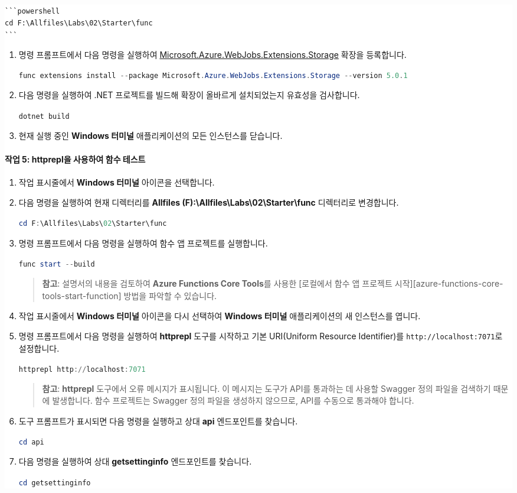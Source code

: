     ```powershell
    cd F:\Allfiles\Labs\02\Starter\func
    ```

1. 명령 프롬프트에서 다음 명령을 실행하여 [Microsoft.Azure.WebJobs.Extensions.Storage](https://www.nuget.org/packages/Microsoft.Azure.WebJobs.Extensions.Storage/) 확장을 등록합니다.

    ```powershell
    func extensions install --package Microsoft.Azure.WebJobs.Extensions.Storage --version 5.0.1
    ```

1. 다음 명령을 실행하여 .NET 프로젝트를 빌드해 확장이 올바르게 설치되었는지 유효성을 검사합니다.

    ```powershell
    dotnet build
    ```

1. 현재 실행 중인 **Windows 터미널** 애플리케이션의 모든 인스턴스를 닫습니다.

#### <a name="task-5-test-the-function-by-using-httprepl"></a>작업 5: httprepl을 사용하여 함수 테스트

1. 작업 표시줄에서 **Windows 터미널** 아이콘을 선택합니다.
1. 다음 명령을 실행하여 현재 디렉터리를 **Allfiles (F):\\Allfiles\\Labs\\02\\Starter\\func** 디렉터리로 변경합니다.

    ```powershell
    cd F:\Allfiles\Labs\02\Starter\func
    ```

1. 명령 프롬프트에서 다음 명령을 실행하여 함수 앱 프로젝트를 실행합니다.

    ```powershell
    func start --build
    ```

    > **참고**: 설명서의 내용을 검토하여 **Azure Functions Core Tools**를 사용한 [로컬에서 함수 앱 프로젝트 시작][azure-functions-core-tools-start-function] 방법을 파악할 수 있습니다.
1. 작업 표시줄에서 **Windows 터미널** 아이콘을 다시 선택하여 **Windows 터미널** 애플리케이션의 새 인스턴스를 엽니다.
1. 명령 프롬프트에서 다음 명령을 실행하여 **httprepl** 도구를 시작하고 기본 URI(Uniform Resource Identifier)를 ``http://localhost:7071``로 설정합니다.

    ```powershell
    httprepl http://localhost:7071
    ```

    > **참고**: **httprepl** 도구에서 오류 메시지가 표시됩니다. 이 메시지는 도구가 API를 통과하는 데 사용할 Swagger 정의 파일을 검색하기 때문에 발생합니다. 함수 프로젝트는 Swagger 정의 파일을 생성하지 않으므로, API를 수동으로 통과해야 합니다.

1. 도구 프롬프트가 표시되면 다음 명령을 실행하고 상대 **api** 엔드포인트를 찾습니다.

    ```powershell
    cd api
    ```

1. 다음 명령을 실행하여 상대 **getsettinginfo** 엔드포인트를 찾습니다.

    ```powershell
    cd getsettinginfo
    ```
